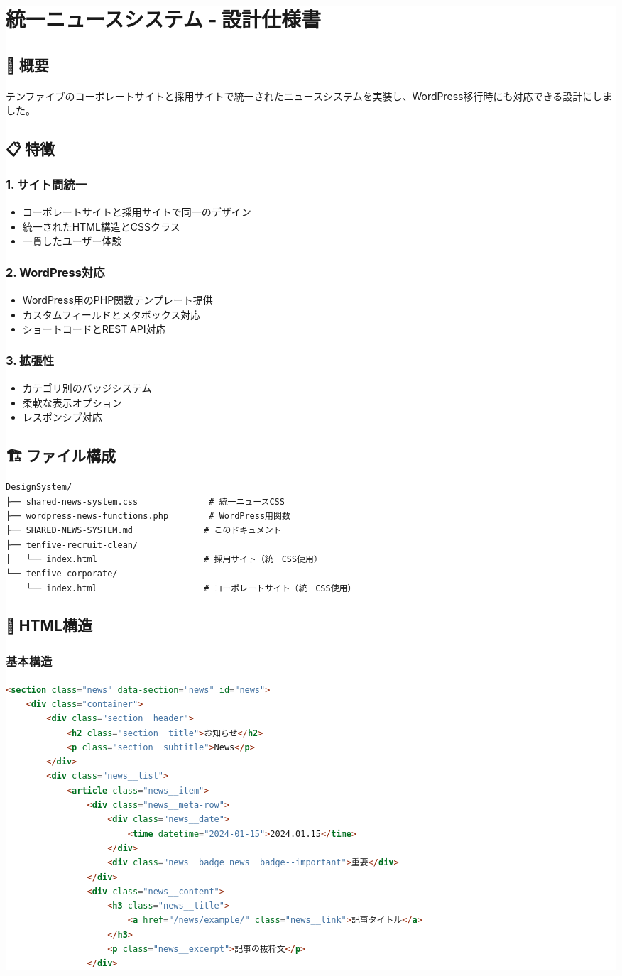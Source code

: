 # 統一ニュースシステム - 設計仕様書

## 🎯 概要

テンファイブのコーポレートサイトと採用サイトで統一されたニュースシステムを実装し、WordPress移行時にも対応できる設計にしました。

## 📋 特徴

### 1. **サイト間統一**
- コーポレートサイトと採用サイトで同一のデザイン
- 統一されたHTML構造とCSSクラス
- 一貫したユーザー体験

### 2. **WordPress対応**
- WordPress用のPHP関数テンプレート提供
- カスタムフィールドとメタボックス対応
- ショートコードとREST API対応

### 3. **拡張性**
- カテゴリ別のバッジシステム
- 柔軟な表示オプション
- レスポンシブ対応

## 🏗️ ファイル構成

```
DesignSystem/
├── shared-news-system.css              # 統一ニュースCSS
├── wordpress-news-functions.php        # WordPress用関数
├── SHARED-NEWS-SYSTEM.md              # このドキュメント
├── tenfive-recruit-clean/
│   └── index.html                     # 採用サイト（統一CSS使用）
└── tenfive-corporate/
    └── index.html                     # コーポレートサイト（統一CSS使用）
```

## 📐 HTML構造

### 基本構造
```html
<section class="news" data-section="news" id="news">
    <div class="container">
        <div class="section__header">
            <h2 class="section__title">お知らせ</h2>
            <p class="section__subtitle">News</p>
        </div>
        <div class="news__list">
            <article class="news__item">
                <div class="news__meta-row">
                    <div class="news__date">
                        <time datetime="2024-01-15">2024.01.15</time>
                    </div>
                    <div class="news__badge news__badge--important">重要</div>
                </div>
                <div class="news__content">
                    <h3 class="news__title">
                        <a href="/news/example/" class="news__link">記事タイトル</a>
                    </h3>
                    <p class="news__excerpt">記事の抜粋文</p>
                </div>
```
